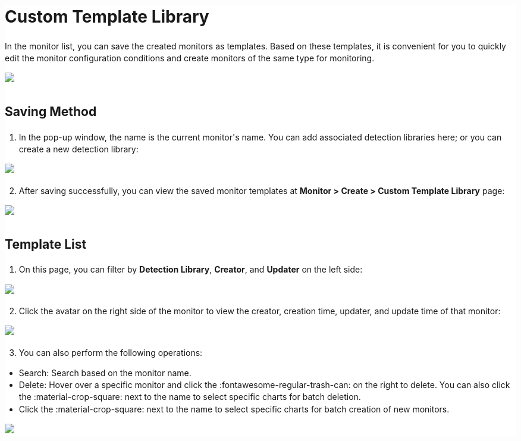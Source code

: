 # Custom Template Library

In the monitor list, you can save the created monitors as templates. Based on these templates, it is convenient for you to quickly edit the monitor configuration conditions and create monitors of the same type for monitoring.

![](../img/monior-0725.png)

## Saving Method

1. In the pop-up window, the name is the current monitor's name. You can add associated detection libraries here; or you can create a new detection library:

<img src="../../img/monior-0725-2.png" width="50%" >

2. After saving successfully, you can view the saved monitor templates at **Monitor > Create > Custom Template Library** page:

<img src="../../img/monior-0725-1.png" width="80%" >

## Template List

1. On this page, you can filter by **Detection Library**, **Creator**, and **Updater** on the left side:

![](../img/custom-monitor.png)

2. Click the avatar on the right side of the monitor to view the creator, creation time, updater, and update time of that monitor:

![](../img/custom-monitor-1.png)

3. You can also perform the following operations:

- Search: Search based on the monitor name.
- Delete: Hover over a specific monitor and click the :fontawesome-regular-trash-can: on the right to delete. You can also click the :material-crop-square: next to the name to select specific charts for batch deletion.
- Click the :material-crop-square: next to the name to select specific charts for batch creation of new monitors.

![](../img/custom-monitor-2.png)